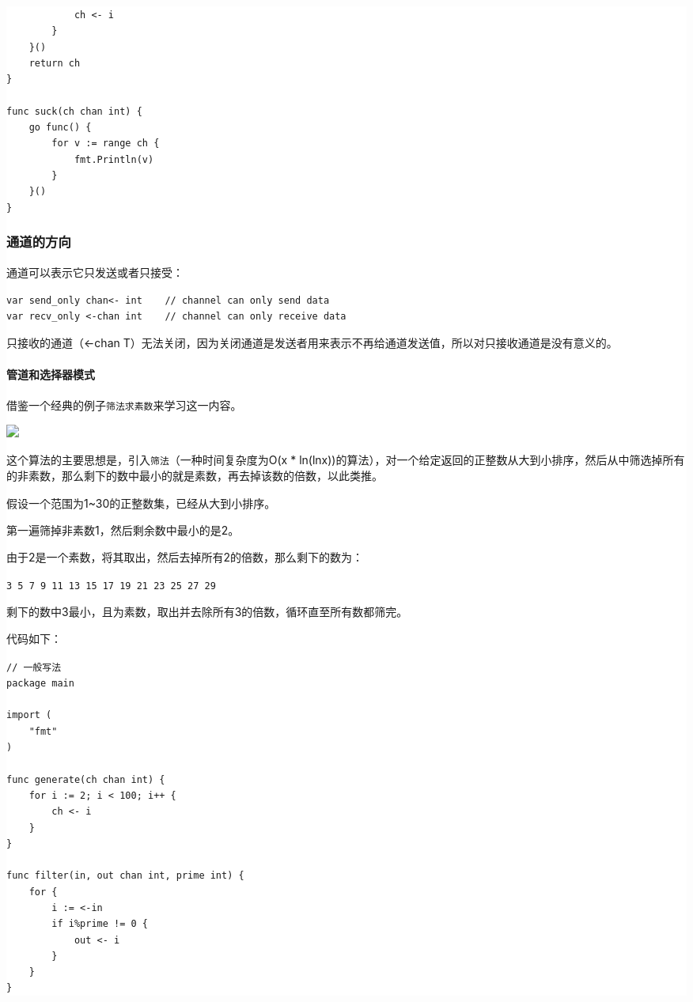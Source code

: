 ```Golang
			ch <- i
		}
	}()
	return ch
}

func suck(ch chan int) {
	go func() {
		for v := range ch {
			fmt.Println(v)
		}
	}()
}
```

### 通道的方向

通道可以表示它只发送或者只接受：

```Golang
var send_only chan<- int    // channel can only send data
var recv_only <-chan int    // channel can only receive data
```

只接收的通道（<-chan T）无法关闭，因为关闭通道是发送者用来表示不再给通道发送值，所以对只接收通道是没有意义的。

#### 管道和选择器模式

借鉴一个经典的例子`筛法求素数`来学习这一内容。

![](https://github.com/Unknwon/the-way-to-go_ZH_CN/blob/master/images/14.2_fig14.2.png?raw=true)

这个算法的主要思想是，引入`筛法`（一种时间复杂度为O(x * ln(lnx))的算法），对一个给定返回的正整数从大到小排序，然后从中筛选掉所有的非素数，那么剩下的数中最小的就是素数，再去掉该数的倍数，以此类推。

假设一个范围为1~30的正整数集，已经从大到小排序。

第一遍筛掉非素数1，然后剩余数中最小的是2。

由于2是一个素数，将其取出，然后去掉所有2的倍数，那么剩下的数为：

`3 5 7 9 11 13 15 17 19 21 23 25 27 29`

剩下的数中3最小，且为素数，取出并去除所有3的倍数，循环直至所有数都筛完。

代码如下：

```Golang
// 一般写法
package main

import (
	"fmt"
)

func generate(ch chan int) {
	for i := 2; i < 100; i++ {
		ch <- i
	}
}

func filter(in, out chan int, prime int) {
	for {
		i := <-in
		if i%prime != 0 {
			out <- i
		}
	}
}
```